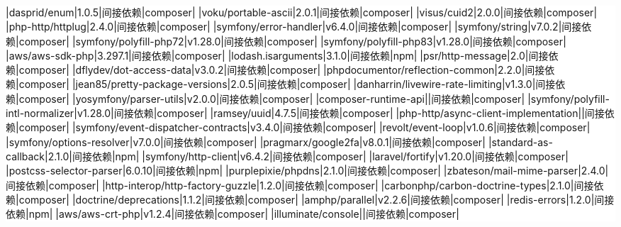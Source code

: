 |dasprid/enum|1.0.5|间接依赖|composer|
|voku/portable-ascii|2.0.1|间接依赖|composer|
|visus/cuid2|2.0.0|间接依赖|composer|
|php-http/httplug|2.4.0|间接依赖|composer|
|symfony/error-handler|v6.4.0|间接依赖|composer|
|symfony/string|v7.0.2|间接依赖|composer|
|symfony/polyfill-php72|v1.28.0|间接依赖|composer|
|symfony/polyfill-php83|v1.28.0|间接依赖|composer|
|aws/aws-sdk-php|3.297.1|间接依赖|composer|
|lodash.isarguments|3.1.0|间接依赖|npm|
|psr/http-message|2.0|间接依赖|composer|
|dflydev/dot-access-data|v3.0.2|间接依赖|composer|
|phpdocumentor/reflection-common|2.2.0|间接依赖|composer|
|jean85/pretty-package-versions|2.0.5|间接依赖|composer|
|danharrin/livewire-rate-limiting|v1.3.0|间接依赖|composer|
|yosymfony/parser-utils|v2.0.0|间接依赖|composer|
|composer-runtime-api||间接依赖|composer|
|symfony/polyfill-intl-normalizer|v1.28.0|间接依赖|composer|
|ramsey/uuid|4.7.5|间接依赖|composer|
|php-http/async-client-implementation||间接依赖|composer|
|symfony/event-dispatcher-contracts|v3.4.0|间接依赖|composer|
|revolt/event-loop|v1.0.6|间接依赖|composer|
|symfony/options-resolver|v7.0.0|间接依赖|composer|
|pragmarx/google2fa|v8.0.1|间接依赖|composer|
|standard-as-callback|2.1.0|间接依赖|npm|
|symfony/http-client|v6.4.2|间接依赖|composer|
|laravel/fortify|v1.20.0|间接依赖|composer|
|postcss-selector-parser|6.0.10|间接依赖|npm|
|purplepixie/phpdns|2.1.0|间接依赖|composer|
|zbateson/mail-mime-parser|2.4.0|间接依赖|composer|
|http-interop/http-factory-guzzle|1.2.0|间接依赖|composer|
|carbonphp/carbon-doctrine-types|2.1.0|间接依赖|composer|
|doctrine/deprecations|1.1.2|间接依赖|composer|
|amphp/parallel|v2.2.6|间接依赖|composer|
|redis-errors|1.2.0|间接依赖|npm|
|aws/aws-crt-php|v1.2.4|间接依赖|composer|
|illuminate/console||间接依赖|composer|
